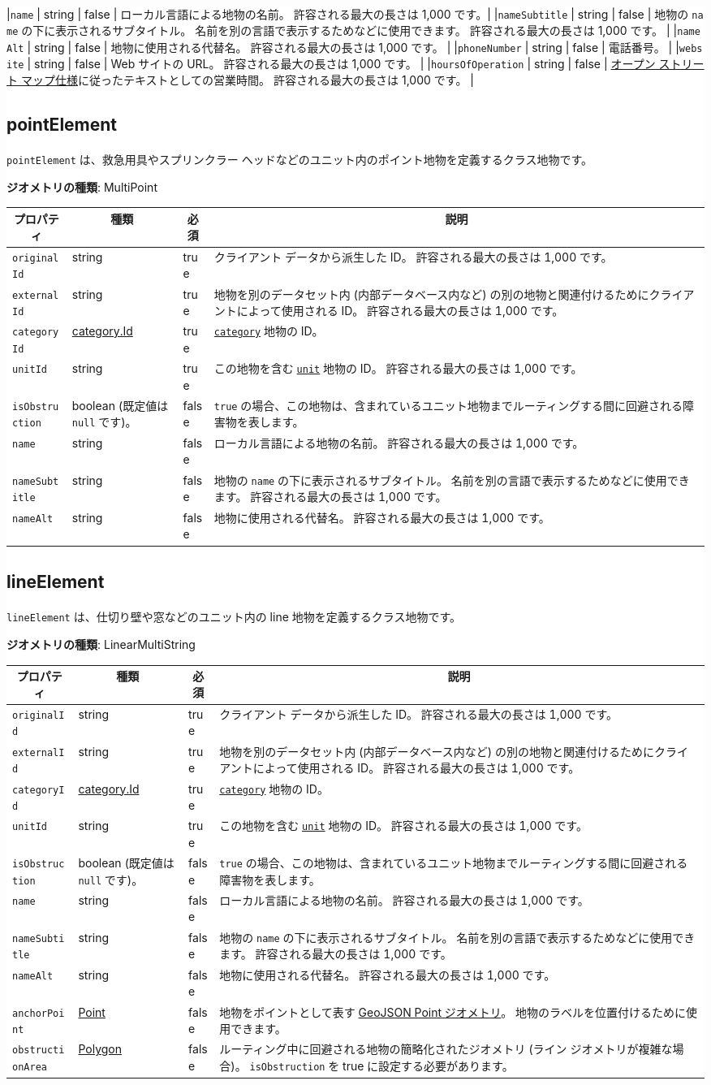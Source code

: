 |`name` |    string |    false |    ローカル言語による地物の名前。  許容される最大の長さは 1,000 です。|
|`nameSubtitle` |    string |    false |   地物の `name` の下に表示されるサブタイトル。 名前を別の言語で表示するためなどに使用できます。 許容される最大の長さは 1,000 です。 |
|`nameAlt` |    string |    false |   地物に使用される代替名。 許容される最大の長さは 1,000 です。 |
|`phoneNumber` |    string |    false |    電話番号。 |
|`website` |    string |    false |  Web サイトの URL。 許容される最大の長さは 1,000 です。 |
|`hoursOfOperation` |    string |    false |   [オープン ストリート マップ仕様](https://wiki.openstreetmap.org/wiki/Key:opening_hours/specification)に従ったテキストとしての営業時間。 許容される最大の長さは 1,000 です。 |

## <a name="pointelement"></a>pointElement

`pointElement` は、救急用具やスプリンクラー ヘッドなどのユニット内のポイント地物を定義するクラス地物です。

**ジオメトリの種類**: MultiPoint

| プロパティ  | 種類 | 必須 | 説明 |
|-----------|------|----------|-------------|
|`originalId`        | string     |true      | クライアント データから派生した ID。 許容される最大の長さは 1,000 です。|
|`externalId`        | string     |true      | 地物を別のデータセット内 (内部データベース内など) の別の地物と関連付けるためにクライアントによって使用される ID。 許容される最大の長さは 1,000 です。|
|`categoryId`        |[category.Id](#category)      |true      | [`category`](#category) 地物の ID。|
| `unitId`          | string     | true     | この地物を含む [`unit`](#unit) 地物の ID。  許容される最大の長さは 1,000 です。|
| `isObstruction`          | boolean (既定値は `null` です)。 | false     | `true` の場合、この地物は、含まれているユニット地物までルーティングする間に回避される障害物を表します。 |
|`name` |    string |    false |    ローカル言語による地物の名前。  許容される最大の長さは 1,000 です。|
|`nameSubtitle` |    string |    false |   地物の `name` の下に表示されるサブタイトル。 名前を別の言語で表示するためなどに使用できます。 許容される最大の長さは 1,000 です。 |
|`nameAlt` |    string |    false |   地物に使用される代替名。  許容される最大の長さは 1,000 です。|

## <a name="lineelement"></a>lineElement

`lineElement` は、仕切り壁や窓などのユニット内の line 地物を定義するクラス地物です。

**ジオメトリの種類**: LinearMultiString

| プロパティ  | 種類 | 必須 | 説明 |
|-----------|------|----------|-------------|
|`originalId`        | string     |true      | クライアント データから派生した ID。 許容される最大の長さは 1,000 です。|
|`externalId`        | string     |true      | 地物を別のデータセット内 (内部データベース内など) の別の地物と関連付けるためにクライアントによって使用される ID。 許容される最大の長さは 1,000 です。|
|`categoryId`        |[category.Id](#category)      |true      | [`category`](#category) 地物の ID。|
| `unitId`          | string     | true     | この地物を含む [`unit`](#unit) 地物の ID。 許容される最大の長さは 1,000 です。 |
| `isObstruction`          | boolean (既定値は `null` です)。| false     | `true` の場合、この地物は、含まれているユニット地物までルーティングする間に回避される障害物を表します。 |
|`name` |    string |    false |    ローカル言語による地物の名前。 許容される最大の長さは 1,000 です。 |
|`nameSubtitle` |    string |    false |   地物の `name` の下に表示されるサブタイトル。 名前を別の言語で表示するためなどに使用できます。 許容される最大の長さは 1,000 です。 |
|`nameAlt` |    string |    false |   地物に使用される代替名。 許容される最大の長さは 1,000 です。 |
|`anchorPoint` |  [Point](/rest/api/maps/wfs/get-feature-preview#featuregeojson) | false | 地物をポイントとして表す [GeoJSON Point ジオメトリ](/rest/api/maps/wfs/get-feature-preview#featuregeojson)。 地物のラベルを位置付けるために使用できます。|
|`obstructionArea` |   [Polygon](/rest/api/maps/wfs/get-feature-preview#featuregeojson)| false | ルーティング中に回避される地物の簡略化されたジオメトリ (ライン ジオメトリが複雑な場合)。 `isObstruction` を true に設定する必要があります。|

